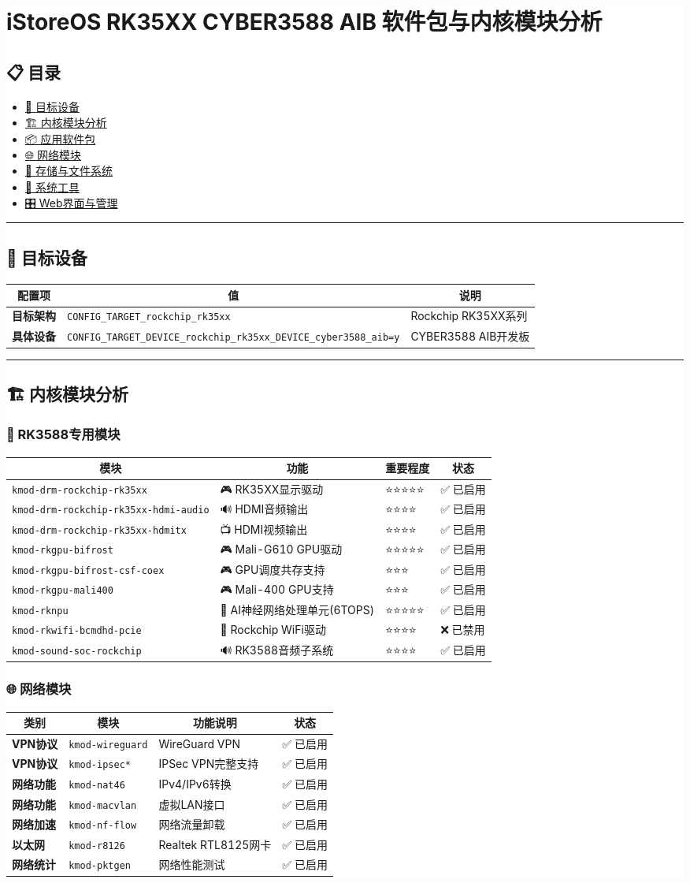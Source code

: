 # iStoreOS RK35XX CYBER3588 AIB 软件包与内核模块分析

## 📋 目录
- [🎯 目标设备](#目标设备)
- [🏗️ 内核模块分析](#内核模块分析)
- [📦 应用软件包](#应用软件包)
- [🌐 网络模块](#网络模块)
- [💾 存储与文件系统](#存储与文件系统)
- [🔧 系统工具](#系统工具)
- [🎛️ Web界面与管理](#web界面与管理)

---

## 🎯 目标设备

| 配置项 | 值 | 说明 |
|--------|----|----|
| **目标架构** | `CONFIG_TARGET_rockchip_rk35xx` | Rockchip RK35XX系列 |
| **具体设备** | `CONFIG_TARGET_DEVICE_rockchip_rk35xx_DEVICE_cyber3588_aib=y` | CYBER3588 AIB开发板 |

---

## 🏗️ 内核模块分析

### 🚀 RK3588专用模块
| 模块 | 功能 | 重要程度 | 状态 |
|------|------|----------|------|
| `kmod-drm-rockchip-rk35xx` | 🎮 RK35XX显示驱动 | ⭐⭐⭐⭐⭐ | ✅ 已启用 |
| `kmod-drm-rockchip-rk35xx-hdmi-audio` | 🔊 HDMI音频输出 | ⭐⭐⭐⭐ | ✅ 已启用 |
| `kmod-drm-rockchip-rk35xx-hdmitx` | 📺 HDMI视频输出 | ⭐⭐⭐⭐ | ✅ 已启用 |
| `kmod-rkgpu-bifrost` | 🎮 Mali-G610 GPU驱动 | ⭐⭐⭐⭐⭐ | ✅ 已启用 |
| `kmod-rkgpu-bifrost-csf-coex` | 🎮 GPU调度共存支持 | ⭐⭐⭐ | ✅ 已启用 |
| `kmod-rkgpu-mali400` | 🎮 Mali-400 GPU支持 | ⭐⭐⭐ | ✅ 已启用 |
| `kmod-rknpu` | 🧠 AI神经网络处理单元(6TOPS) | ⭐⭐⭐⭐⭐ | ✅ 已启用 |
| `kmod-rkwifi-bcmdhd-pcie` | 📶 Rockchip WiFi驱动 | ⭐⭐⭐⭐ | ❌ 已禁用 |
| `kmod-sound-soc-rockchip` | 🔊 RK3588音频子系统 | ⭐⭐⭐⭐ | ✅ 已启用 |

### 🌐 网络模块
| 类别 | 模块 | 功能说明 | 状态 |
|------|------|----------|------|
| **VPN协议** | `kmod-wireguard` | WireGuard VPN | ✅ 已启用 |
| **VPN协议** | `kmod-ipsec*` | IPSec VPN完整支持 | ✅ 已启用 |
| **网络功能** | `kmod-nat46` | IPv4/IPv6转换 | ✅ 已启用 |
| **网络功能** | `kmod-macvlan` | 虚拟LAN接口 | ✅ 已启用 |
| **网络加速** | `kmod-nf-flow` | 网络流量卸载 | ✅ 已启用 |
| **以太网** | `kmod-r8126` | Realtek RTL8125网卡 | ✅ 已启用 |
| **网络统计** | `kmod-pktgen` | 网络性能测试 | ✅ 已启用 |
